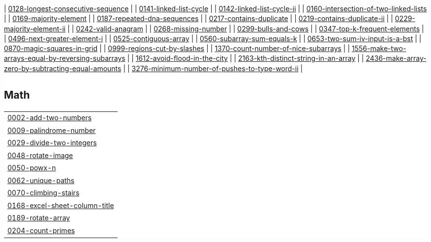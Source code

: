 | [0128-longest-consecutive-sequence](https://github.com/Roshansingh9/LeetCode/tree/master/0128-longest-consecutive-sequence) |
| [0141-linked-list-cycle](https://github.com/Roshansingh9/LeetCode/tree/master/0141-linked-list-cycle) |
| [0142-linked-list-cycle-ii](https://github.com/Roshansingh9/LeetCode/tree/master/0142-linked-list-cycle-ii) |
| [0160-intersection-of-two-linked-lists](https://github.com/Roshansingh9/LeetCode/tree/master/0160-intersection-of-two-linked-lists) |
| [0169-majority-element](https://github.com/Roshansingh9/LeetCode/tree/master/0169-majority-element) |
| [0187-repeated-dna-sequences](https://github.com/Roshansingh9/LeetCode/tree/master/0187-repeated-dna-sequences) |
| [0217-contains-duplicate](https://github.com/Roshansingh9/LeetCode/tree/master/0217-contains-duplicate) |
| [0219-contains-duplicate-ii](https://github.com/Roshansingh9/LeetCode/tree/master/0219-contains-duplicate-ii) |
| [0229-majority-element-ii](https://github.com/Roshansingh9/LeetCode/tree/master/0229-majority-element-ii) |
| [0242-valid-anagram](https://github.com/Roshansingh9/LeetCode/tree/master/0242-valid-anagram) |
| [0268-missing-number](https://github.com/Roshansingh9/LeetCode/tree/master/0268-missing-number) |
| [0299-bulls-and-cows](https://github.com/Roshansingh9/LeetCode/tree/master/0299-bulls-and-cows) |
| [0347-top-k-frequent-elements](https://github.com/Roshansingh9/LeetCode/tree/master/0347-top-k-frequent-elements) |
| [0496-next-greater-element-i](https://github.com/Roshansingh9/LeetCode/tree/master/0496-next-greater-element-i) |
| [0525-contiguous-array](https://github.com/Roshansingh9/LeetCode/tree/master/0525-contiguous-array) |
| [0560-subarray-sum-equals-k](https://github.com/Roshansingh9/LeetCode/tree/master/0560-subarray-sum-equals-k) |
| [0653-two-sum-iv-input-is-a-bst](https://github.com/Roshansingh9/LeetCode/tree/master/0653-two-sum-iv-input-is-a-bst) |
| [0870-magic-squares-in-grid](https://github.com/Roshansingh9/LeetCode/tree/master/0870-magic-squares-in-grid) |
| [0999-regions-cut-by-slashes](https://github.com/Roshansingh9/LeetCode/tree/master/0999-regions-cut-by-slashes) |
| [1370-count-number-of-nice-subarrays](https://github.com/Roshansingh9/LeetCode/tree/master/1370-count-number-of-nice-subarrays) |
| [1556-make-two-arrays-equal-by-reversing-subarrays](https://github.com/Roshansingh9/LeetCode/tree/master/1556-make-two-arrays-equal-by-reversing-subarrays) |
| [1612-avoid-flood-in-the-city](https://github.com/Roshansingh9/LeetCode/tree/master/1612-avoid-flood-in-the-city) |
| [2163-kth-distinct-string-in-an-array](https://github.com/Roshansingh9/LeetCode/tree/master/2163-kth-distinct-string-in-an-array) |
| [2436-make-array-zero-by-subtracting-equal-amounts](https://github.com/Roshansingh9/LeetCode/tree/master/2436-make-array-zero-by-subtracting-equal-amounts) |
| [3276-minimum-number-of-pushes-to-type-word-ii](https://github.com/Roshansingh9/LeetCode/tree/master/3276-minimum-number-of-pushes-to-type-word-ii) |
## Math
|  |
| ------- |
| [0002-add-two-numbers](https://github.com/Roshansingh9/LeetCode/tree/master/0002-add-two-numbers) |
| [0009-palindrome-number](https://github.com/Roshansingh9/LeetCode/tree/master/0009-palindrome-number) |
| [0029-divide-two-integers](https://github.com/Roshansingh9/LeetCode/tree/master/0029-divide-two-integers) |
| [0048-rotate-image](https://github.com/Roshansingh9/LeetCode/tree/master/0048-rotate-image) |
| [0050-powx-n](https://github.com/Roshansingh9/LeetCode/tree/master/0050-powx-n) |
| [0062-unique-paths](https://github.com/Roshansingh9/LeetCode/tree/master/0062-unique-paths) |
| [0070-climbing-stairs](https://github.com/Roshansingh9/LeetCode/tree/master/0070-climbing-stairs) |
| [0168-excel-sheet-column-title](https://github.com/Roshansingh9/LeetCode/tree/master/0168-excel-sheet-column-title) |
| [0189-rotate-array](https://github.com/Roshansingh9/LeetCode/tree/master/0189-rotate-array) |
| [0204-count-primes](https://github.com/Roshansingh9/LeetCode/tree/master/0204-count-primes) |